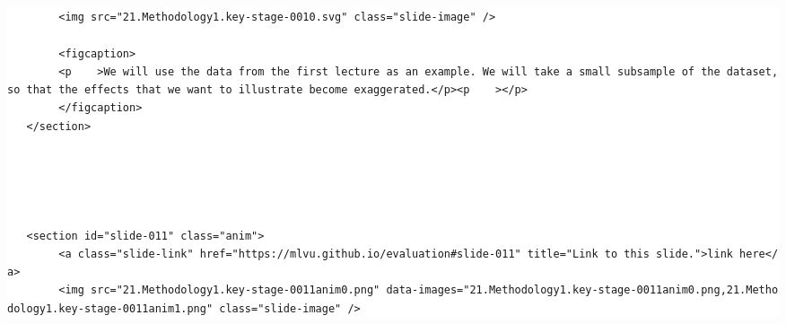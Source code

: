             <img src="21.Methodology1.key-stage-0010.svg" class="slide-image" />

            <figcaption>
            <p    >We will use the data from the first lecture as an example. We will take a small subsample of the dataset, so that the effects that we want to illustrate become exaggerated.</p><p    ></p>
            </figcaption>
       </section>





       <section id="slide-011" class="anim">
            <a class="slide-link" href="https://mlvu.github.io/evaluation#slide-011" title="Link to this slide.">link here</a>
            <img src="21.Methodology1.key-stage-0011anim0.png" data-images="21.Methodology1.key-stage-0011anim0.png,21.Methodology1.key-stage-0011anim1.png" class="slide-image" />
